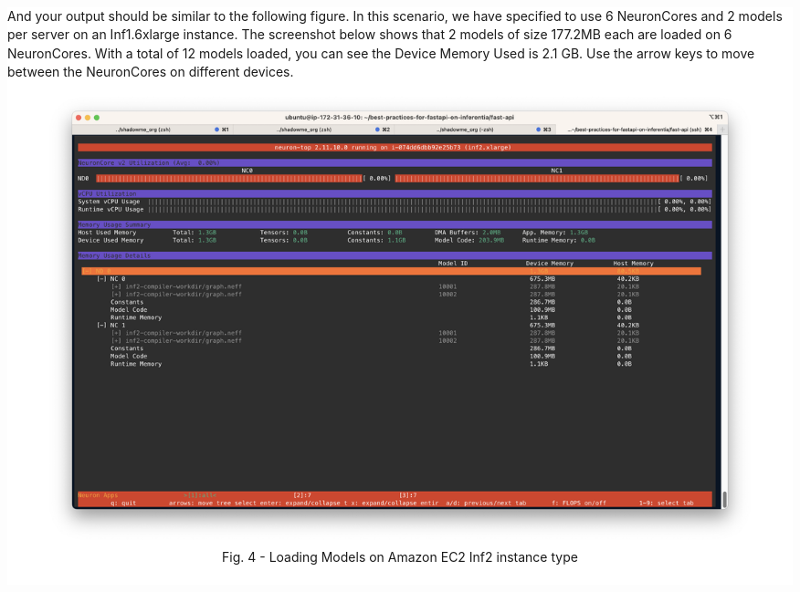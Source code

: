And your output should be similar to the following figure. In this scenario, we have specified to use 6 NeuronCores and
2 models per server on an Inf1.6xlarge instance. The screenshot below shows that 2 models of size 177.2MB each are
loaded on 6 NeuronCores. With a total of 12 models loaded, you can see the Device Memory Used is 2.1 GB. Use the arrow
keys to move between the NeuronCores on different devices.

<div align="center">
<img src="./images/inf2-model-mem.png" width="90%" alt="Loading Models on Inf2">
<br/>
Fig. 4 - Loading Models on Amazon EC2 Inf2 instance type
</div>
<br/>


<div align="center">